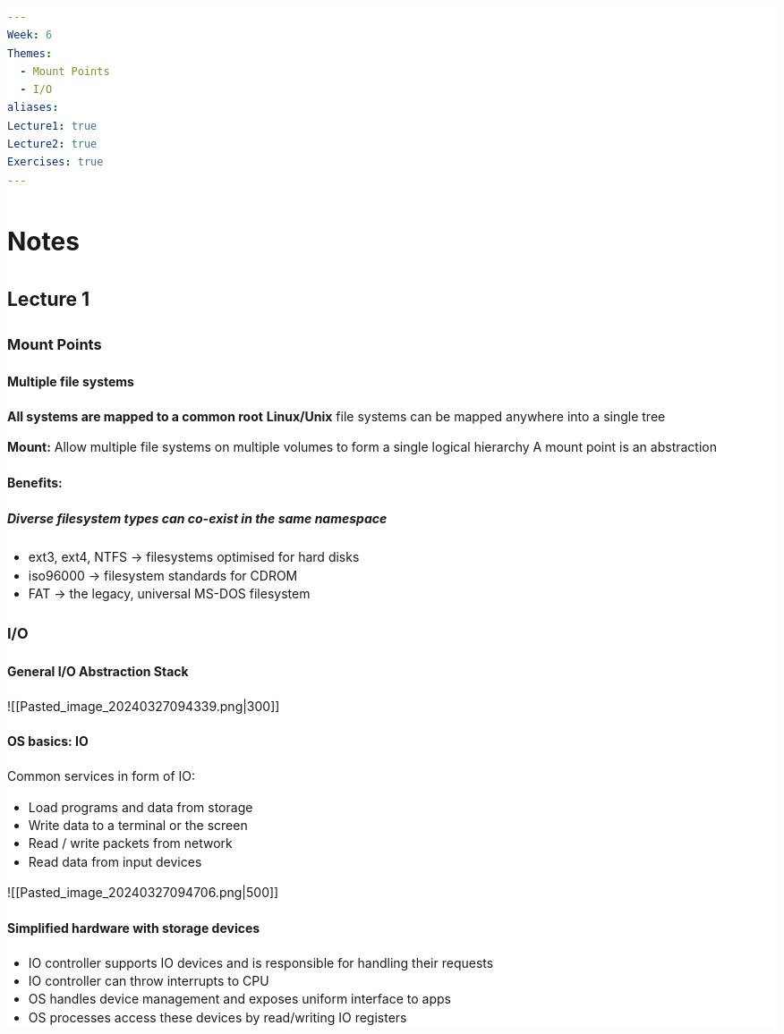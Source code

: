 ```yaml
---
Week: 6
Themes:
  - Mount Points
  - I/O
aliases: 
Lecture1: true
Lecture2: true
Exercises: true
---
```


# Notes

## Lecture 1

### Mount Points

#### Multiple file systems

**All systems are mapped to a common root**
**Linux/Unix** file systems can be mapped anywhere into a single tree

**Mount:** Allow multiple file systems on multiple volumes to form a single logical hierarchy
A mount point is an abstraction

#### Benefits:
##### Diverse filesystem types can co-exist in the same namespace
- ext3, ext4, NTFS -> filesystems optimised for hard disks
- iso96000 -> filesystem standards for CDROM
- FAT -> the legacy, universal MS-DOS filesystem
### I/O

#### General I/O Abstraction Stack
![[Pasted_image_20240327094339.png|300]]

#### OS basics: IO
Common services in form of IO:
- Load programs and data from storage
- Write data to a terminal or the screen
- Read / write packets from network
- Read data from input devices

![[Pasted_image_20240327094706.png|500]]

#### Simplified hardware with storage devices
- IO controller supports IO devices and is responsible for handling their requests
- IO controller can throw interrupts to CPU
- OS handles device management and exposes uniform interface to apps
- OS processes access these devices by read/writing IO registers
